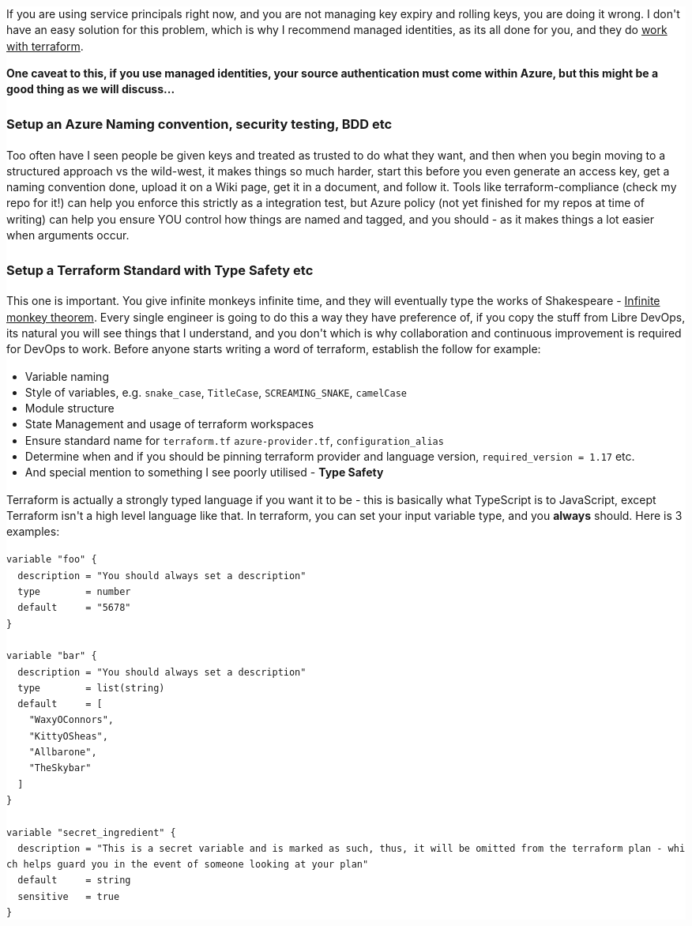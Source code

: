 If you are using service principals right now, and you are not managing key expiry and rolling keys, you are doing it wrong.  I don't have an easy solution for this problem, which is why I recommend managed identities, as its all done for you, and they do [work with terraform](https://registry.terraform.io/providers/hashicorp/azurerm/latest/docs/guides/managed_service_identity).

**One caveat to this, if you use managed identities, your source authentication must come within Azure, but this might be a good thing as we will discuss...**

### Setup an Azure Naming convention, security testing, BDD etc

Too often have I seen people be given keys and treated as trusted to do what they want, and then when you begin moving to a structured approach vs the wild-west, it makes things so much harder, start this before you even generate an access key, get a naming convention done, upload it on a Wiki page, get it in a document, and follow it.  Tools like terraform-compliance (check my repo for it!) can help you enforce this strictly as a integration test, but Azure policy (not yet finished for my repos at time of writing) can help you ensure YOU control how things are named and tagged, and you should - as it makes things a lot easier when arguments occur.

### Setup a Terraform Standard with Type Safety etc

This one is important.  You give infinite monkeys infinite time, and they will eventually type the works of Shakespeare - [Infinite monkey theorem](https://en.wikipedia.org/wiki/Infinite_monkey_theorem).  Every single engineer is going to do this a way they have preference of, if you copy the stuff from Libre DevOps, its natural you will see things that I understand, and you don't which is why collaboration and continuous improvement is required for DevOps to work. Before anyone starts writing a word of terraform, establish the follow for example:

- Variable naming
- Style of variables, e.g. `snake_case`, `TitleCase`, `SCREAMING_SNAKE`, `camelCase`
- Module structure
- State Management and usage of terraform workspaces
- Ensure standard name for `terraform.tf` `azure-provider.tf`, `configuration_alias`
- Determine when and if you should be pinning terraform provider and language version, `required_version = 1.17` etc.
- And special mention to something I see poorly utilised - **Type Safety**

Terraform is actually a strongly typed language if you want it to be - this is basically what TypeScript is to JavaScript, except Terraform isn't a high level language like that.  In terraform, you can set your input variable type, and you **always** should.  Here is 3 examples:

```hcl
variable "foo" {
  description = "You should always set a description"
  type        = number
  default     = "5678"
}

variable "bar" {
  description = "You should always set a description"
  type        = list(string)
  default     = [
    "WaxyOConnors",
    "KittyOSheas",
    "Allbarone",
    "TheSkybar"
  ]
}

variable "secret_ingredient" {
  description = "This is a secret variable and is marked as such, thus, it will be omitted from the terraform plan - which helps guard you in the event of someone looking at your plan"
  default     = string
  sensitive   = true
}
```
